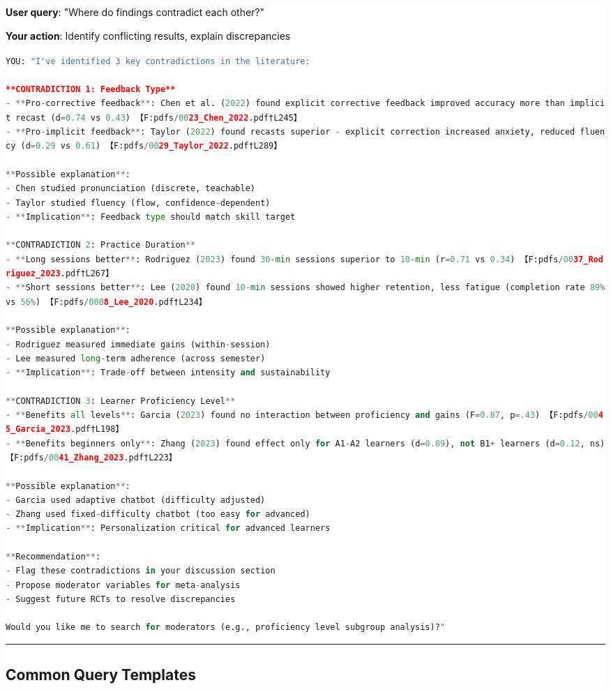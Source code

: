 **User query**: "Where do findings contradict each other?"

**Your action**: Identify conflicting results, explain discrepancies

```python
YOU: "I've identified 3 key contradictions in the literature:

**CONTRADICTION 1: Feedback Type**
- **Pro-corrective feedback**: Chen et al. (2022) found explicit corrective feedback improved accuracy more than implicit recast (d=0.74 vs 0.43) 【F:pdfs/0023_Chen_2022.pdf†L245】
- **Pro-implicit feedback**: Taylor (2022) found recasts superior - explicit correction increased anxiety, reduced fluency (d=0.29 vs 0.61) 【F:pdfs/0029_Taylor_2022.pdf†L289】

**Possible explanation**:
- Chen studied pronunciation (discrete, teachable)
- Taylor studied fluency (flow, confidence-dependent)
- **Implication**: Feedback type should match skill target

**CONTRADICTION 2: Practice Duration**
- **Long sessions better**: Rodriguez (2023) found 30-min sessions superior to 10-min (r=0.71 vs 0.34) 【F:pdfs/0037_Rodriguez_2023.pdf†L267】
- **Short sessions better**: Lee (2020) found 10-min sessions showed higher retention, less fatigue (completion rate 89% vs 56%) 【F:pdfs/0008_Lee_2020.pdf†L234】

**Possible explanation**:
- Rodriguez measured immediate gains (within-session)
- Lee measured long-term adherence (across semester)
- **Implication**: Trade-off between intensity and sustainability

**CONTRADICTION 3: Learner Proficiency Level**
- **Benefits all levels**: Garcia (2023) found no interaction between proficiency and gains (F=0.87, p=.43) 【F:pdfs/0045_Garcia_2023.pdf†L198】
- **Benefits beginners only**: Zhang (2023) found effect only for A1-A2 learners (d=0.89), not B1+ learners (d=0.12, ns) 【F:pdfs/0041_Zhang_2023.pdf†L223】

**Possible explanation**:
- Garcia used adaptive chatbot (difficulty adjusted)
- Zhang used fixed-difficulty chatbot (too easy for advanced)
- **Implication**: Personalization critical for advanced learners

**Recommendation**:
- Flag these contradictions in your discussion section
- Propose moderator variables for meta-analysis
- Suggest future RCTs to resolve discrepancies

Would you like me to search for moderators (e.g., proficiency level subgroup analysis)?"
```

---

## Common Query Templates
